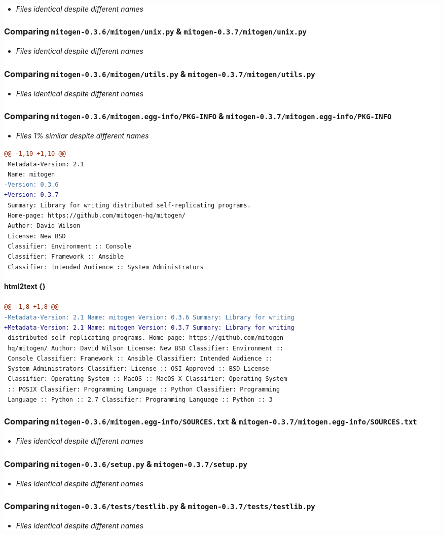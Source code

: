  * *Files identical despite different names*

### Comparing `mitogen-0.3.6/mitogen/unix.py` & `mitogen-0.3.7/mitogen/unix.py`

 * *Files identical despite different names*

### Comparing `mitogen-0.3.6/mitogen/utils.py` & `mitogen-0.3.7/mitogen/utils.py`

 * *Files identical despite different names*

### Comparing `mitogen-0.3.6/mitogen.egg-info/PKG-INFO` & `mitogen-0.3.7/mitogen.egg-info/PKG-INFO`

 * *Files 1% similar despite different names*

```diff
@@ -1,10 +1,10 @@
 Metadata-Version: 2.1
 Name: mitogen
-Version: 0.3.6
+Version: 0.3.7
 Summary: Library for writing distributed self-replicating programs.
 Home-page: https://github.com/mitogen-hq/mitogen/
 Author: David Wilson
 License: New BSD
 Classifier: Environment :: Console
 Classifier: Framework :: Ansible
 Classifier: Intended Audience :: System Administrators
```

#### html2text {}

```diff
@@ -1,8 +1,8 @@
-Metadata-Version: 2.1 Name: mitogen Version: 0.3.6 Summary: Library for writing
+Metadata-Version: 2.1 Name: mitogen Version: 0.3.7 Summary: Library for writing
 distributed self-replicating programs. Home-page: https://github.com/mitogen-
 hq/mitogen/ Author: David Wilson License: New BSD Classifier: Environment ::
 Console Classifier: Framework :: Ansible Classifier: Intended Audience ::
 System Administrators Classifier: License :: OSI Approved :: BSD License
 Classifier: Operating System :: MacOS :: MacOS X Classifier: Operating System
 :: POSIX Classifier: Programming Language :: Python Classifier: Programming
 Language :: Python :: 2.7 Classifier: Programming Language :: Python :: 3
```

### Comparing `mitogen-0.3.6/mitogen.egg-info/SOURCES.txt` & `mitogen-0.3.7/mitogen.egg-info/SOURCES.txt`

 * *Files identical despite different names*

### Comparing `mitogen-0.3.6/setup.py` & `mitogen-0.3.7/setup.py`

 * *Files identical despite different names*

### Comparing `mitogen-0.3.6/tests/testlib.py` & `mitogen-0.3.7/tests/testlib.py`

 * *Files identical despite different names*

